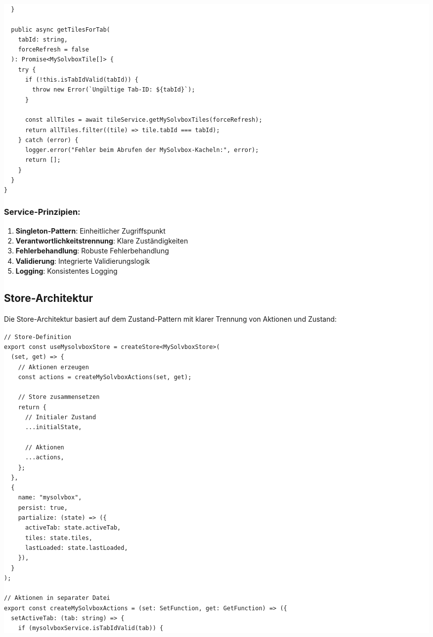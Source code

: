 ```tsx
  }

  public async getTilesForTab(
    tabId: string,
    forceRefresh = false
  ): Promise<MySolvboxTile[]> {
    try {
      if (!this.isTabIdValid(tabId)) {
        throw new Error(`Ungültige Tab-ID: ${tabId}`);
      }

      const allTiles = await tileService.getMySolvboxTiles(forceRefresh);
      return allTiles.filter((tile) => tile.tabId === tabId);
    } catch (error) {
      logger.error("Fehler beim Abrufen der MySolvbox-Kacheln:", error);
      return [];
    }
  }
}
```

### Service-Prinzipien:

1. **Singleton-Pattern**: Einheitlicher Zugriffspunkt
2. **Verantwortlichkeitstrennung**: Klare Zuständigkeiten
3. **Fehlerbehandlung**: Robuste Fehlerbehandlung
4. **Validierung**: Integrierte Validierungslogik
5. **Logging**: Konsistentes Logging

## Store-Architektur

Die Store-Architektur basiert auf dem Zustand-Pattern mit klarer Trennung von Aktionen und Zustand:

```tsx
// Store-Definition
export const useMysolvboxStore = createStore<MySolvboxStore>(
  (set, get) => {
    // Aktionen erzeugen
    const actions = createMySolvboxActions(set, get);

    // Store zusammensetzen
    return {
      // Initialer Zustand
      ...initialState,

      // Aktionen
      ...actions,
    };
  },
  {
    name: "mysolvbox",
    persist: true,
    partialize: (state) => ({
      activeTab: state.activeTab,
      tiles: state.tiles,
      lastLoaded: state.lastLoaded,
    }),
  }
);

// Aktionen in separater Datei
export const createMySolvboxActions = (set: SetFunction, get: GetFunction) => ({
  setActiveTab: (tab: string) => {
    if (mysolvboxService.isTabIdValid(tab)) {
```